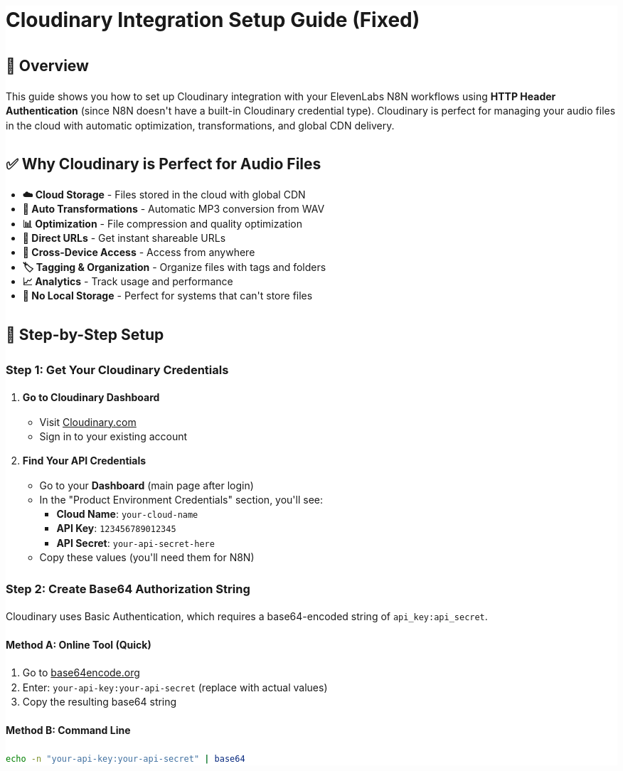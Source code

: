 # Cloudinary Integration Setup Guide (Fixed)

## 🚀 Overview

This guide shows you how to set up Cloudinary integration with your ElevenLabs N8N workflows using **HTTP Header Authentication** (since N8N doesn't have a built-in Cloudinary credential type). Cloudinary is perfect for managing your audio files in the cloud with automatic optimization, transformations, and global CDN delivery.

## ✅ Why Cloudinary is Perfect for Audio Files

- **☁️ Cloud Storage** - Files stored in the cloud with global CDN
- **🔄 Auto Transformations** - Automatic MP3 conversion from WAV
- **📊 Optimization** - File compression and quality optimization
- **🔗 Direct URLs** - Get instant shareable URLs
- **📱 Cross-Device Access** - Access from anywhere
- **🏷️ Tagging & Organization** - Organize files with tags and folders
- **📈 Analytics** - Track usage and performance
- **💾 No Local Storage** - Perfect for systems that can't store files

## 🔧 Step-by-Step Setup

### Step 1: Get Your Cloudinary Credentials

1. **Go to Cloudinary Dashboard**
   - Visit [Cloudinary.com](https://cloudinary.com/)
   - Sign in to your existing account

2. **Find Your API Credentials**
   - Go to your **Dashboard** (main page after login)
   - In the "Product Environment Credentials" section, you'll see:
     - **Cloud Name**: `your-cloud-name`
     - **API Key**: `123456789012345`
     - **API Secret**: `your-api-secret-here`
   - Copy these values (you'll need them for N8N)

### Step 2: Create Base64 Authorization String

Cloudinary uses Basic Authentication, which requires a base64-encoded string of `api_key:api_secret`.

#### Method A: Online Tool (Quick)
1. Go to [base64encode.org](https://www.base64encode.org/)
2. Enter: `your-api-key:your-api-secret` (replace with actual values)
3. Copy the resulting base64 string

#### Method B: Command Line
```bash
echo -n "your-api-key:your-api-secret" | base64
```
